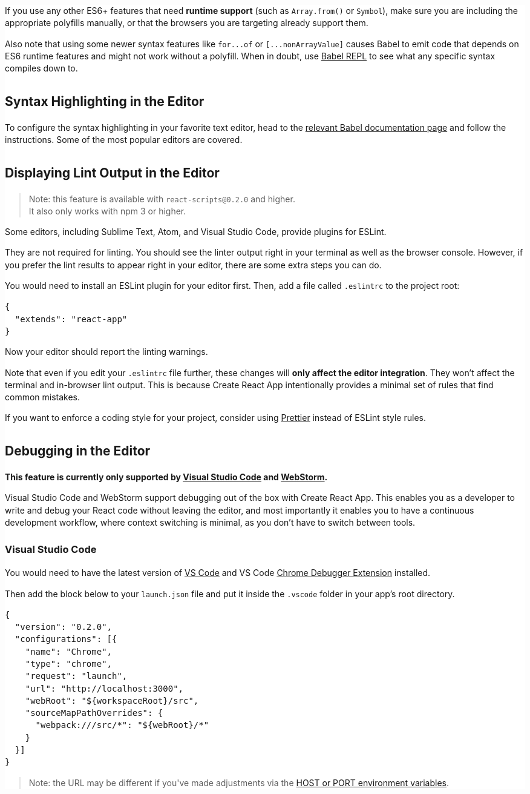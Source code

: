 <p>If you use any other ES6+ features that need <strong>runtime support</strong> (such as <code>Array.from()</code> or <code>Symbol</code>), make sure you are including the appropriate polyfills manually, or that the browsers you are targeting already support them.</p>
<p>Also note that using some newer syntax features like <code>for...of</code> or <code>[...nonArrayValue]</code> causes Babel to emit code that depends on ES6 runtime features and might not work without a polyfill. When in doubt, use <a href="https://babeljs.io/repl/" target="_blank">Babel REPL</a> to see what any specific syntax compiles down to.</p>
<h2>Syntax Highlighting in the Editor</h2>
<p>To configure the syntax highlighting in your favorite text editor, head to the <a href="https://babeljs.io/docs/editors" target="_blank">relevant Babel documentation page</a> and follow the instructions. Some of the most popular editors are covered.</p>
<h2>Displaying Lint Output in the Editor</h2>
<blockquote>
<p>Note: this feature is available with <code>react-scripts@0.2.0</code> and higher.<br />
It also only works with npm 3 or higher.</p>
</blockquote>
<p>Some editors, including Sublime Text, Atom, and Visual Studio Code, provide plugins for ESLint.</p>
<p>They are not required for linting. You should see the linter output right in your terminal as well as the browser console. However, if you prefer the lint results to appear right in your editor, there are some extra steps you can do.</p>
<p>You would need to install an ESLint plugin for your editor first. Then, add a file called <code>.eslintrc</code> to the project root:</p>
<div><pre>{
  "extends": "react-app"
}</pre></div>
<p>Now your editor should report the linting warnings.</p>
<p>Note that even if you edit your <code>.eslintrc</code> file further, these changes will <strong>only affect the editor integration</strong>. They won’t affect the terminal and in-browser lint output. This is because Create React App intentionally provides a minimal set of rules that find common mistakes.</p>
<p>If you want to enforce a coding style for your project, consider using <a href="https://github.com/jlongster/prettier" target="_blank">Prettier</a> instead of ESLint style rules.</p>
<h2>Debugging in the Editor</h2>
<p><strong>This feature is currently only supported by <a href="https://code.visualstudio.com" target="_blank">Visual Studio Code</a> and <a href="https://www.jetbrains.com/webstorm/" target="_blank">WebStorm</a>.</strong></p>
<p>Visual Studio Code and WebStorm support debugging out of the box with Create React App. This enables you as a developer to write and debug your React code without leaving the editor, and most importantly it enables you to have a continuous development workflow, where context switching is minimal, as you don’t have to switch between tools.</p>
<h3>Visual Studio Code</h3>
<p>You would need to have the latest version of <a href="https://code.visualstudio.com" target="_blank">VS Code</a> and VS Code <a href="https://marketplace.visualstudio.com/items?itemName=msjsdiag.debugger-for-chrome" target="_blank">Chrome Debugger Extension</a> installed.</p>
<p>Then add the block below to your <code>launch.json</code> file and put it inside the <code>.vscode</code> folder in your app’s root directory.</p>
<div><pre>{
  "version": "0.2.0",
  "configurations": [{
    "name": "Chrome",
    "type": "chrome",
    "request": "launch",
    "url": "http://localhost:3000",
    "webRoot": "${workspaceRoot}/src",
    "sourceMapPathOverrides": {
      "webpack:///src/*": "${webRoot}/*"
    }
  }]
}</pre></div>
<blockquote>
<p>Note: the URL may be different if you've made adjustments via the <a href="#advanced-configuration" target="_blank">HOST or PORT environment variables</a>.</p>
</blockquote>